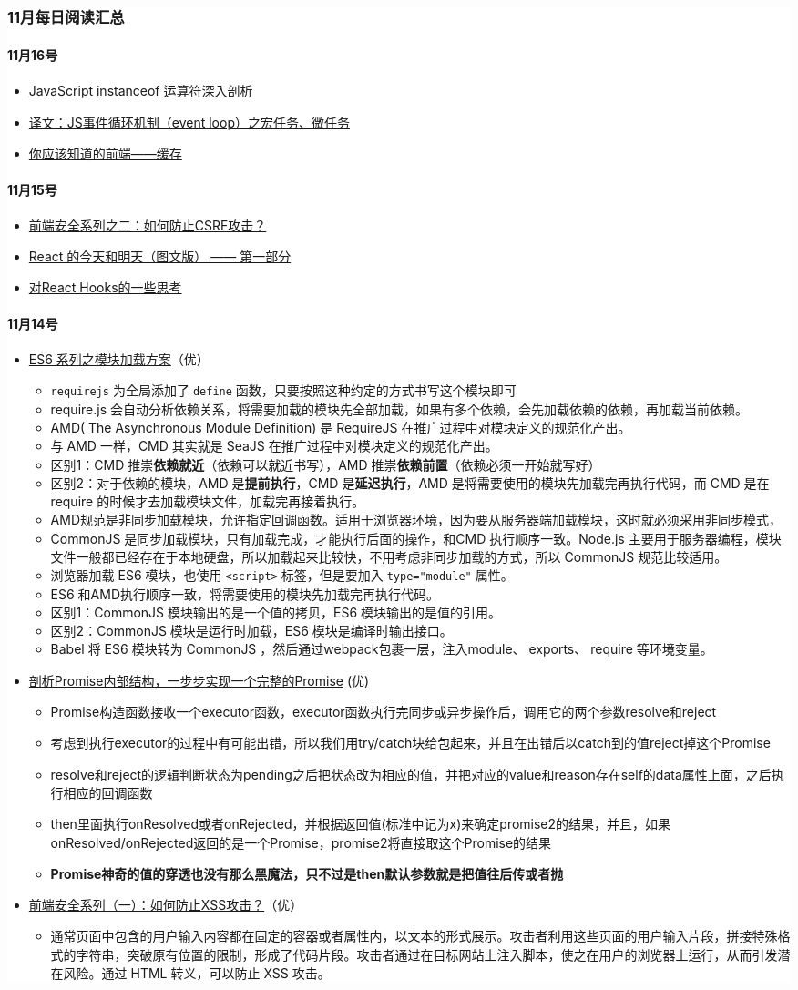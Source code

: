 ### 11月每日阅读汇总



#### 11月16号

* [JavaScript instanceof 运算符深入剖析](https://www.ibm.com/developerworks/cn/web/1306_jiangjj_jsinstanceof/)

* [译文：JS事件循环机制（event loop）之宏任务、微任务](https://segmentfault.com/a/1190000014940904#articleHeader7)

* [你应该知道的前端——缓存](https://juejin.im/post/5ae081aaf265da0b767d263a)


#### 11月15号

* [前端安全系列之二：如何防止CSRF攻击？](https://juejin.im/post/5bc009996fb9a05d0a055192)

* [React 的今天和明天（图文版） —— 第一部分](https://juejin.im/post/5be90d825188254b0917f180)

* [对React Hooks的一些思考](https://zhuanlan.zhihu.com/p/48264713)



#### 11月14号

* [ES6 系列之模块加载方案](https://juejin.im/post/5bea425751882508851b45d6)（优）

  * `requirejs` 为全局添加了 `define` 函数，只要按照这种约定的方式书写这个模块即可
  * require.js 会自动分析依赖关系，将需要加载的模块先全部加载，如果有多个依赖，会先加载依赖的依赖，再加载当前依赖。
  * AMD( The Asynchronous Module Definition) 是 RequireJS 在推广过程中对模块定义的规范化产出。
  * 与 AMD 一样，CMD 其实就是 SeaJS 在推广过程中对模块定义的规范化产出。
  * 区别1：CMD 推崇**依赖就近**（依赖可以就近书写），AMD 推崇**依赖前置**（依赖必须一开始就写好）
  * 区别2：对于依赖的模块，AMD 是**提前执行**，CMD 是**延迟执行**，AMD 是将需要使用的模块先加载完再执行代码，而 CMD 是在 require 的时候才去加载模块文件，加载完再接着执行。
  * AMD规范是非同步加载模块，允许指定回调函数。适用于浏览器环境，因为要从服务器端加载模块，这时就必须采用非同步模式，
  * CommonJS 是同步加载模块，只有加载完成，才能执行后面的操作，和CMD 执行顺序一致。Node.js 主要用于服务器编程，模块文件一般都已经存在于本地硬盘，所以加载起来比较快，不用考虑非同步加载的方式，所以 CommonJS 规范比较适用。
  * 浏览器加载 ES6 模块，也使用 `<script>` 标签，但是要加入 `type="module"` 属性。
  * ES6 和AMD执行顺序一致，将需要使用的模块先加载完再执行代码。
  * 区别1：CommonJS 模块输出的是一个值的拷贝，ES6 模块输出的是值的引用。
  * 区别2：CommonJS 模块是运行时加载，ES6 模块是编译时输出接口。
  * Babel 将 ES6 模块转为 CommonJS ，然后通过webpack包裹一层，注入module、 exports、 require 等环境变量。

* [剖析Promise内部结构，一步步实现一个完整的Promise](https://github.com/xieranmaya/blog/issues/3) (优)

  * Promise构造函数接收一个executor函数，executor函数执行完同步或异步操作后，调用它的两个参数resolve和reject

  * 考虑到执行executor的过程中有可能出错，所以我们用try/catch块给包起来，并且在出错后以catch到的值reject掉这个Promise

  * resolve和reject的逻辑判断状态为pending之后把状态改为相应的值，并把对应的value和reason存在self的data属性上面，之后执行相应的回调函数

  * then里面执行onResolved或者onRejected，并根据返回值(标准中记为x)来确定promise2的结果，并且，如果onResolved/onRejected返回的是一个Promise，promise2将直接取这个Promise的结果

  * **Promise神奇的值的穿透也没有那么黑魔法，只不过是then默认参数就是把值往后传或者抛**

* [前端安全系列（一）：如何防止XSS攻击？](https://tech.meituan.com/fe_security.html)（优）

  * 通常页面中包含的用户输入内容都在固定的容器或者属性内，以文本的形式展示。攻击者利用这些页面的用户输入片段，拼接特殊格式的字符串，突破原有位置的限制，形成了代码片段。攻击者通过在目标网站上注入脚本，使之在用户的浏览器上运行，从而引发潜在风险。通过 HTML 转义，可以防止 XSS 攻击。
